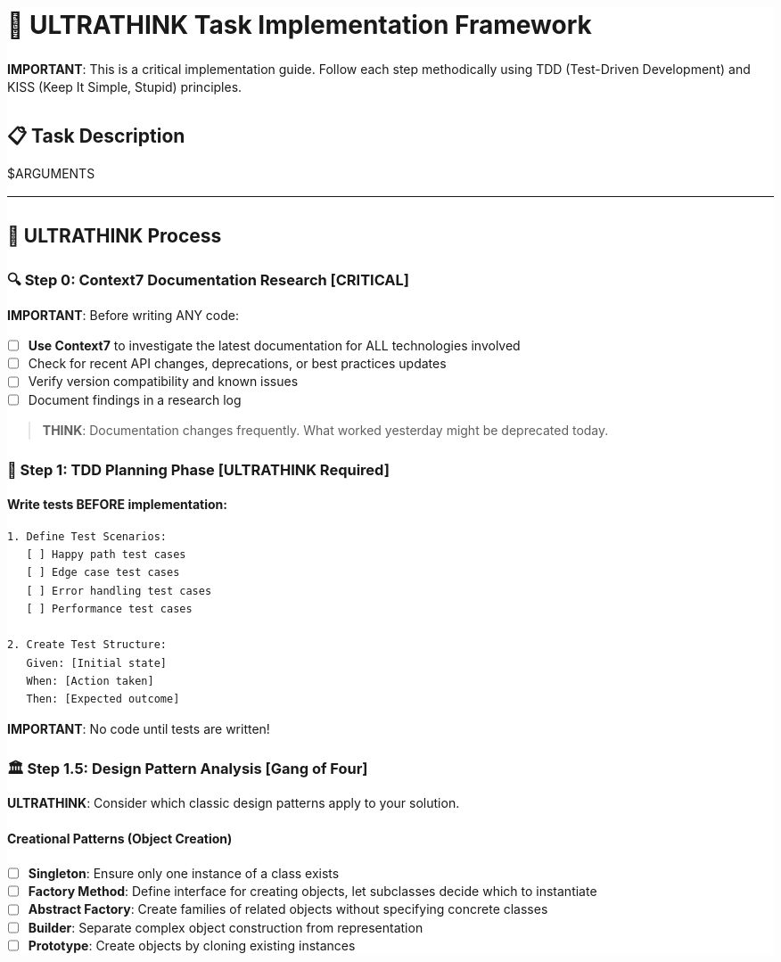 # 🚀 ULTRATHINK Task Implementation Framework

**IMPORTANT**: This is a critical implementation guide. Follow each step methodically using TDD (Test-Driven Development) and KISS (Keep It Simple, Stupid) principles.

## 📋 Task Description

$ARGUMENTS

---

## 🧠 ULTRATHINK Process

### 🔍 Step 0: Context7 Documentation Research [CRITICAL]
**IMPORTANT**: Before writing ANY code:
- [ ] **Use Context7** to investigate the latest documentation for ALL technologies involved
- [ ] Check for recent API changes, deprecations, or best practices updates
- [ ] Verify version compatibility and known issues
- [ ] Document findings in a research log

> **THINK**: Documentation changes frequently. What worked yesterday might be deprecated today.

### 🎯 Step 1: TDD Planning Phase [ULTRATHINK Required]
**Write tests BEFORE implementation:**

```
1. Define Test Scenarios:
   [ ] Happy path test cases
   [ ] Edge case test cases
   [ ] Error handling test cases
   [ ] Performance test cases

2. Create Test Structure:
   Given: [Initial state]
   When: [Action taken]
   Then: [Expected outcome]
```

**IMPORTANT**: No code until tests are written!

### 🏛️ Step 1.5: Design Pattern Analysis [Gang of Four]
**ULTRATHINK**: Consider which classic design patterns apply to your solution.

#### Creational Patterns (Object Creation)
- [ ] **Singleton**: Ensure only one instance of a class exists
- [ ] **Factory Method**: Define interface for creating objects, let subclasses decide which to instantiate
- [ ] **Abstract Factory**: Create families of related objects without specifying concrete classes
- [ ] **Builder**: Separate complex object construction from representation
- [ ] **Prototype**: Create objects by cloning existing instances

